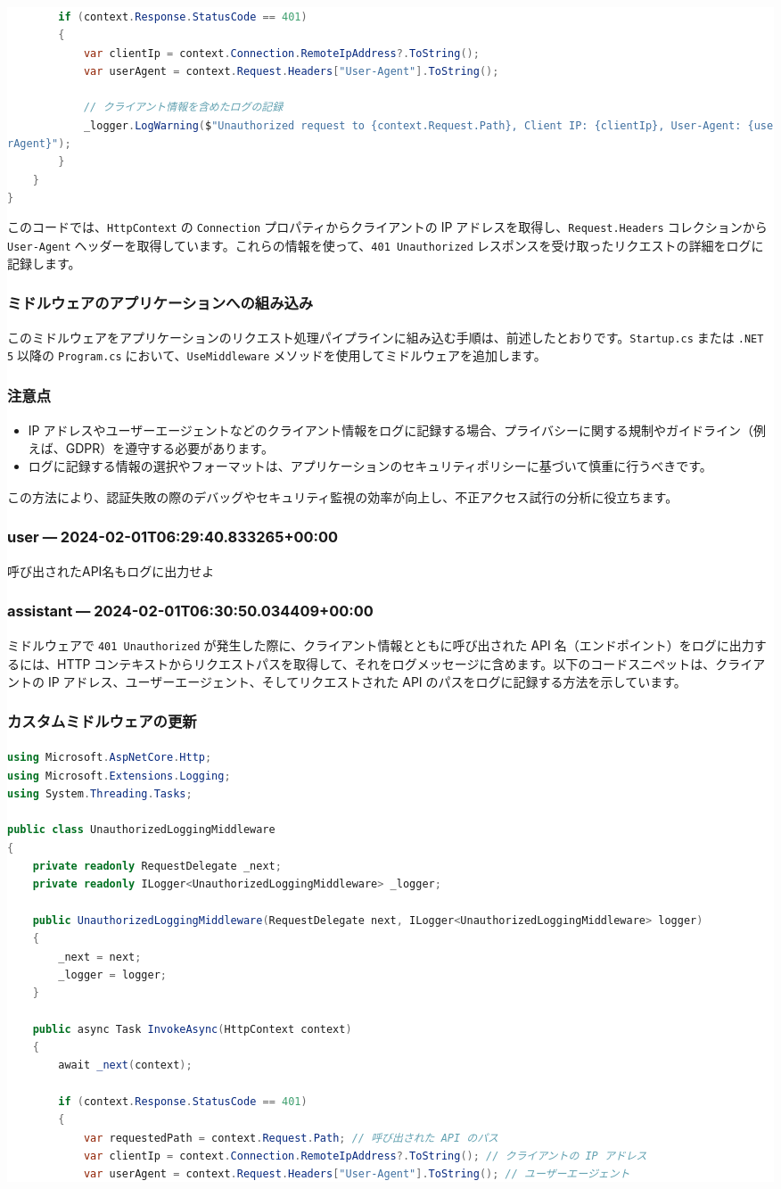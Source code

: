 ```csharp
        if (context.Response.StatusCode == 401)
        {
            var clientIp = context.Connection.RemoteIpAddress?.ToString();
            var userAgent = context.Request.Headers["User-Agent"].ToString();
            
            // クライアント情報を含めたログの記録
            _logger.LogWarning($"Unauthorized request to {context.Request.Path}, Client IP: {clientIp}, User-Agent: {userAgent}");
        }
    }
}
```

このコードでは、`HttpContext` の `Connection` プロパティからクライアントの IP アドレスを取得し、`Request.Headers` コレクションから `User-Agent` ヘッダーを取得しています。これらの情報を使って、`401 Unauthorized` レスポンスを受け取ったリクエストの詳細をログに記録します。

### ミドルウェアのアプリケーションへの組み込み

このミドルウェアをアプリケーションのリクエスト処理パイプラインに組み込む手順は、前述したとおりです。`Startup.cs` または `.NET 5` 以降の `Program.cs` において、`UseMiddleware` メソッドを使用してミドルウェアを追加します。

### 注意点

- IP アドレスやユーザーエージェントなどのクライアント情報をログに記録する場合、プライバシーに関する規制やガイドライン（例えば、GDPR）を遵守する必要があります。
- ログに記録する情報の選択やフォーマットは、アプリケーションのセキュリティポリシーに基づいて慎重に行うべきです。

この方法により、認証失敗の際のデバッグやセキュリティ監視の効率が向上し、不正アクセス試行の分析に役立ちます。

### user — 2024-02-01T06:29:40.833265+00:00

呼び出されたAPI名もログに出力せよ

### assistant — 2024-02-01T06:30:50.034409+00:00

ミドルウェアで `401 Unauthorized` が発生した際に、クライアント情報とともに呼び出された API 名（エンドポイント）をログに出力するには、HTTP コンテキストからリクエストパスを取得して、それをログメッセージに含めます。以下のコードスニペットは、クライアントの IP アドレス、ユーザーエージェント、そしてリクエストされた API のパスをログに記録する方法を示しています。

### カスタムミドルウェアの更新

```csharp
using Microsoft.AspNetCore.Http;
using Microsoft.Extensions.Logging;
using System.Threading.Tasks;

public class UnauthorizedLoggingMiddleware
{
    private readonly RequestDelegate _next;
    private readonly ILogger<UnauthorizedLoggingMiddleware> _logger;

    public UnauthorizedLoggingMiddleware(RequestDelegate next, ILogger<UnauthorizedLoggingMiddleware> logger)
    {
        _next = next;
        _logger = logger;
    }

    public async Task InvokeAsync(HttpContext context)
    {
        await _next(context);

        if (context.Response.StatusCode == 401)
        {
            var requestedPath = context.Request.Path; // 呼び出された API のパス
            var clientIp = context.Connection.RemoteIpAddress?.ToString(); // クライアントの IP アドレス
            var userAgent = context.Request.Headers["User-Agent"].ToString(); // ユーザーエージェント
```